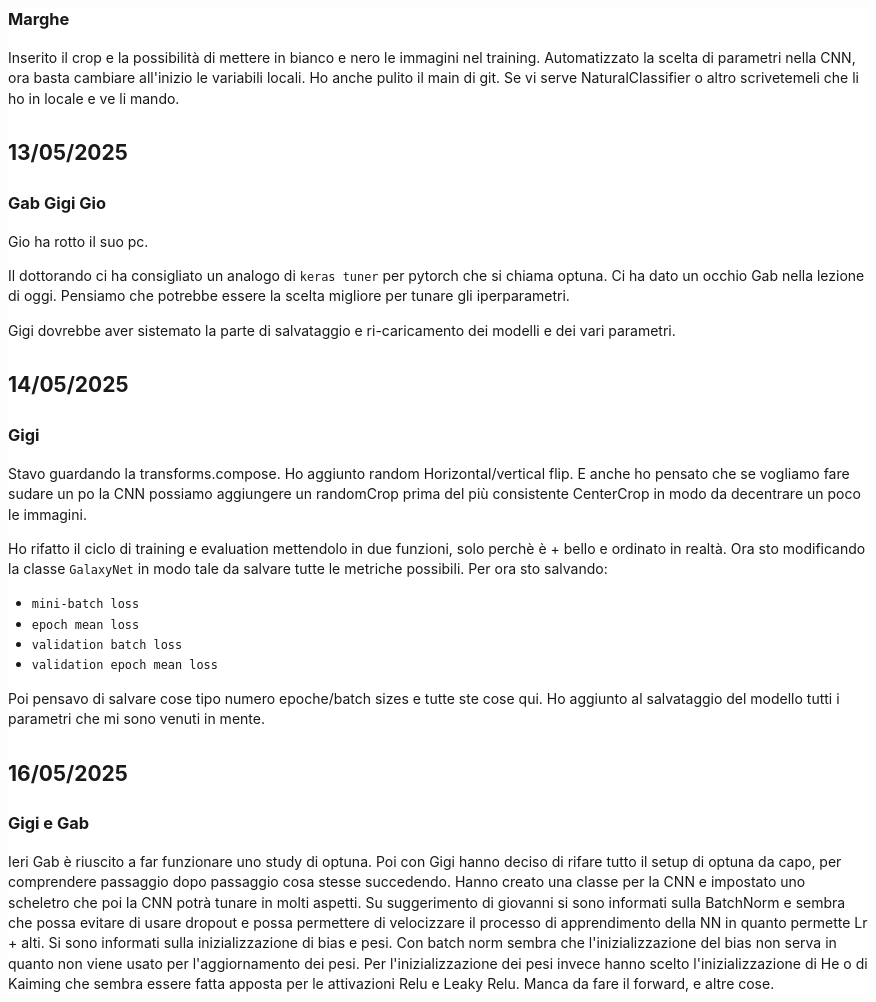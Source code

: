 ### Marghe

Inserito il crop e la possibilità di mettere in bianco e nero le immagini nel training. Automatizzato la scelta di parametri nella CNN, ora basta cambiare all'inizio le variabili locali.
Ho anche pulito il main di git. Se vi serve NaturalClassifier o altro scrivetemeli che li ho in locale e ve li mando.

## 13/05/2025

### Gab Gigi Gio

Gio ha rotto il suo pc.

Il dottorando ci ha consigliato un analogo di `keras tuner` per pytorch che si chiama optuna. Ci ha dato un occhio Gab nella lezione di oggi.
Pensiamo che potrebbe essere la scelta migliore per tunare gli iperparametri.

Gigi dovrebbe aver sistemato la parte di salvataggio e ri-caricamento dei modelli e dei vari parametri.

## 14/05/2025

### Gigi

Stavo guardando la transforms.compose. Ho aggiunto random Horizontal/vertical flip. E anche ho pensato che se vogliamo fare sudare un po la CNN possiamo aggiungere un randomCrop prima del più consistente CenterCrop in modo da decentrare un poco le immagini.

Ho rifatto il ciclo di training e evaluation mettendolo in due funzioni, solo perchè è + bello e ordinato in realtà. Ora sto modificando la classe `GalaxyNet` in modo tale da salvare tutte le metriche possibili. Per ora sto salvando:
 - `mini-batch loss`
 - `epoch mean loss`
 - `validation batch loss`
 - `validation epoch mean loss`

Poi pensavo di salvare cose tipo numero epoche/batch sizes e tutte ste cose qui.  Ho aggiunto al salvataggio del modello tutti i parametri che mi sono venuti in mente. 

## 16/05/2025

### Gigi e Gab

Ieri Gab è riuscito a far funzionare uno study di optuna. Poi con Gigi hanno deciso di rifare tutto il setup di optuna da capo, per comprendere passaggio dopo passaggio cosa stesse succedendo. Hanno creato una classe per la CNN e impostato uno scheletro che poi la CNN potrà tunare in molti aspetti. Su suggerimento di giovanni si sono informati sulla BatchNorm e sembra che possa evitare di usare dropout e possa permettere di velocizzare il processo di apprendimento della NN in quanto permette Lr + alti. Si sono informati sulla inizializzazione di bias e pesi. Con batch norm sembra che l'inizializzazione del bias non serva in quanto non viene usato per l'aggiornamento dei pesi. Per l'inizializzazione dei pesi invece hanno scelto l'inizializzazione di He o di Kaiming che sembra essere fatta apposta per le attivazioni Relu e Leaky Relu.
Manca da fare il forward, e altre cose.
